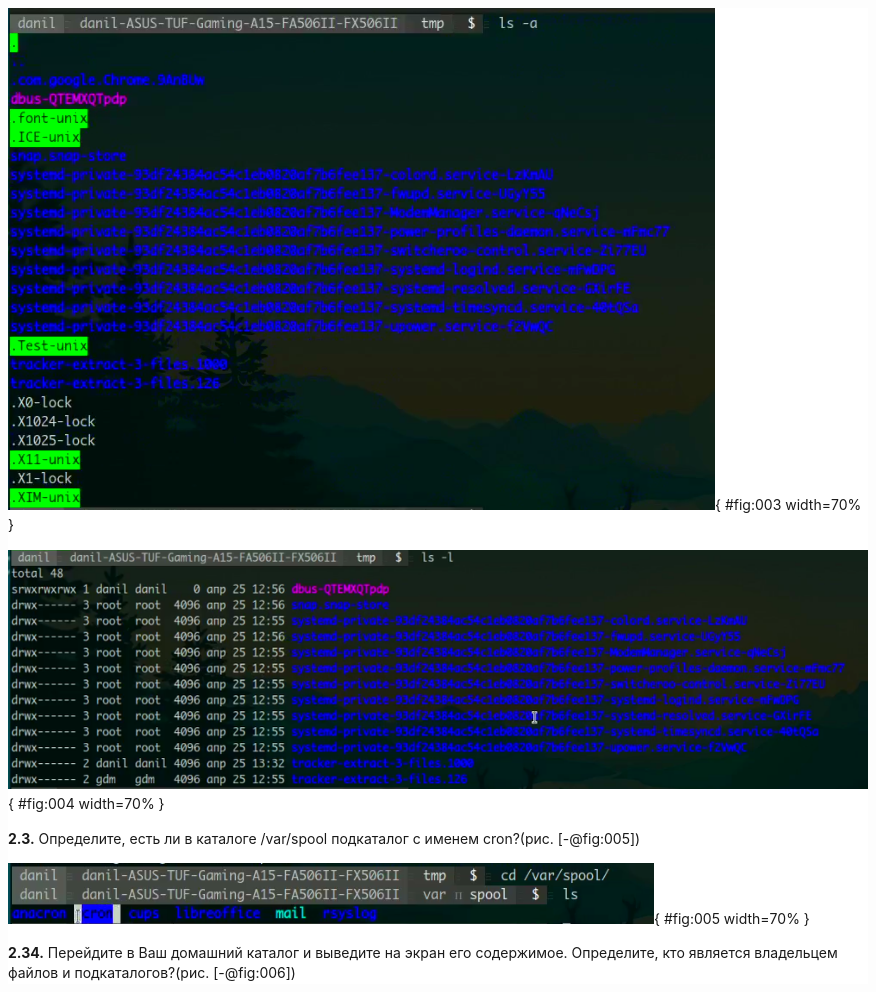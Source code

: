 ![содержимое каталога /tmp.](image/03.png){ #fig:003 width=70% }

![содержимое каталога /tmp c правами доступа.](image/04.png){ #fig:004 width=70% }

**2.3.**  Определите, есть ли в каталоге /var/spool подкаталог с именем cron?(рис. [-@fig:005])

![наличие подкаталога cron в каталоге /var/spool.](image/05.png){ #fig:005 width=70% }

**2.34.**  Перейдите в Ваш домашний каталог и выведите на экран его содержимое. Определите, кто является владельцем файлов и подкаталогов?(рис. [-@fig:006])
